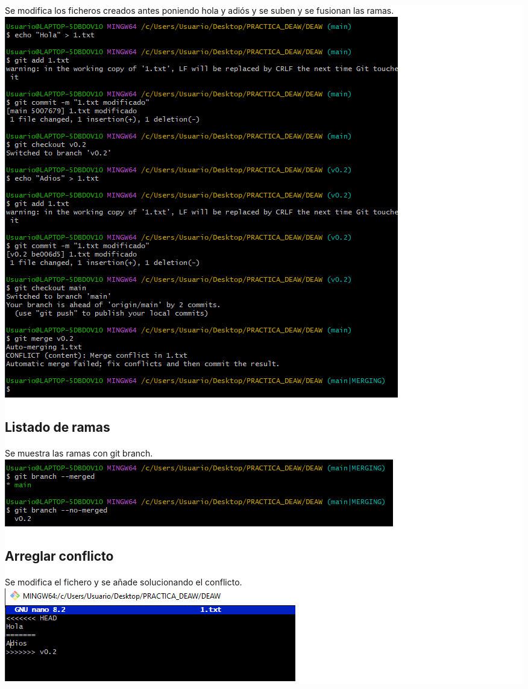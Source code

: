 Se modifica los ficheros creados antes poniendo hola y adiós y se suben y se fusionan las ramas. <br>
![alt text](images4/image-19.png) <br>
## Listado de ramas
Se muestra las ramas con git branch. <br>
![alt text](images4/image-20.png) <br>
## Arreglar conflicto
Se modifica el fichero y se añade solucionando el conflicto. <br> 
![alt text](images4/image-21.png) <br> 